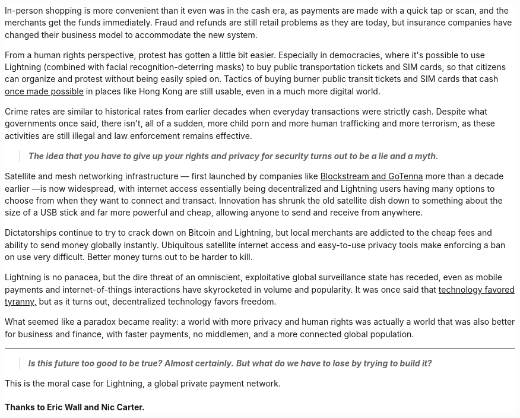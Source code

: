 In-person shopping is more convenient than it even was in the cash era, as payments are made with a quick tap or scan, and the merchants get the funds immediately. Fraud and refunds are still retail problems as they are today, but insurance companies have changed their business model to accommodate the new system.

From a human rights perspective, protest has gotten a little bit easier. Especially in democracies, where it's possible to use Lightning (combined with facial recognition-deterring masks) to buy public transportation tickets and SIM cards, so that citizens can organize and protest without being easily spied on. Tactics of buying burner public transit tickets and SIM cards that cash [once made possible](https://twitter.com/maryhui/status/1138675837165641733) in places like Hong Kong are still usable, even in a much more digital world.

Crime rates are similar to historical rates from earlier decades when everyday transactions were strictly cash. Despite what governments once said, there isn't, all of a sudden, more child porn and more human trafficking and more terrorism, as these activities are still illegal and law enforcement remains effective.

> **_The idea that you have to give up your rights and privacy for security turns out to be a lie and a myth._**

Satellite and mesh networking infrastructure — first launched by companies like [Blockstream and GoTenna](https://blockstream.com/2019/05/11/gotenna-satellite-api-integration/) more than a decade earlier —is now widespread, with internet access essentially being decentralized and Lightning users having many options to choose from when they want to connect and transact. Innovation has shrunk the old satellite dish down to something about the size of a USB stick and far more powerful and cheap, allowing anyone to send and receive from anywhere.

Dictatorships continue to try to crack down on Bitcoin and Lightning, but local merchants are addicted to the cheap fees and ability to send money globally instantly. Ubiquitous satellite internet access and easy-to-use privacy tools make enforcing a ban on use very difficult. Better money turns out to be harder to kill.

Lightning is no panacea, but the dire threat of an omniscient, exploitative global surveillance state has receded, even as mobile payments and internet-of-things interactions have skyrocketed in volume and popularity. It was once said that [technology favored tyranny,](https://www.theatlantic.com/magazine/archive/2018/10/yuval-noah-harari-technology-tyranny/568330/) but as it turns out, decentralized technology favors freedom.

What seemed like a paradox became reality: a world with more privacy and human rights was actually a world that was also better for business and finance, with faster payments, no middlemen, and a more connected global population.

***

> **_Is this future too good to be true? Almost certainly._**
**_But what do we have to lose by trying to build it?_**

This is the moral case for Lightning, a global private payment network.

#### Thanks to Eric Wall and Nic Carter.
